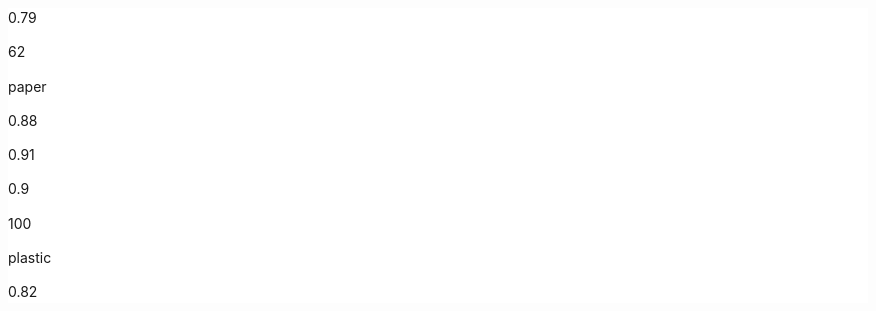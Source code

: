 </td>

<td style="text-align:right;">

0.79

</td>

<td style="text-align:right;">

62

</td>

</tr>

<tr>

<td style="text-align:right;">

paper

</td>

<td style="text-align:right;">

0.88

</td>

<td style="text-align:right;">

0.91

</td>

<td style="text-align:right;">

0.9

</td>

<td style="text-align:right;">

100

</td>

</tr>

<tr>

<td style="text-align:right;">

plastic

</td>

<td style="text-align:right;">

0.82

</td>

<td style="text-align:right;">

